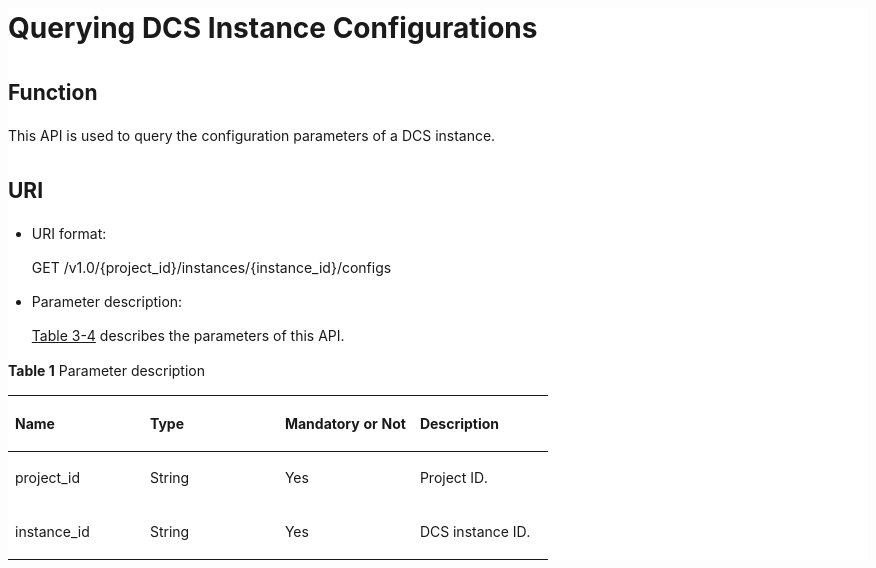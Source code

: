 # Querying DCS Instance Configurations<a name="EN-US_TOPIC_0237964362"></a>

## Function<a name="section29587109"></a>

This API is used to query the configuration parameters of a DCS instance.

## URI<a name="section64957389"></a>

-   URI format:

    GET /v1.0/\{project\_id\}/instances/\{instance\_id\}/configs

-   Parameter description:

    [Table 3-4](#table42828888)  describes the parameters of this API.


**Table  1**  Parameter description

<a name="table42828888"></a>
<table><thead align="left"><tr id="row44871090"><th class="cellrowborder" valign="top" width="25%" id="mcps1.2.5.1.1"><p id="p10679711"><a name="p10679711"></a><a name="p10679711"></a>Name</p>
</th>
<th class="cellrowborder" valign="top" width="25%" id="mcps1.2.5.1.2"><p id="p59750252"><a name="p59750252"></a><a name="p59750252"></a>Type</p>
</th>
<th class="cellrowborder" valign="top" width="25%" id="mcps1.2.5.1.3"><p id="p7932225"><a name="p7932225"></a><a name="p7932225"></a>Mandatory or Not</p>
</th>
<th class="cellrowborder" valign="top" width="25%" id="mcps1.2.5.1.4"><p id="p38530503"><a name="p38530503"></a><a name="p38530503"></a>Description</p>
</th>
</tr>
</thead>
<tbody><tr id="row33963045"><td class="cellrowborder" valign="top" width="25%" headers="mcps1.2.5.1.1 "><p id="p66652164"><a name="p66652164"></a><a name="p66652164"></a>project_id</p>
</td>
<td class="cellrowborder" valign="top" width="25%" headers="mcps1.2.5.1.2 "><p id="p30116236"><a name="p30116236"></a><a name="p30116236"></a>String</p>
</td>
<td class="cellrowborder" valign="top" width="25%" headers="mcps1.2.5.1.3 "><p id="p23496036"><a name="p23496036"></a><a name="p23496036"></a>Yes</p>
</td>
<td class="cellrowborder" valign="top" width="25%" headers="mcps1.2.5.1.4 "><p id="p24130740"><a name="p24130740"></a><a name="p24130740"></a>Project ID.</p>
</td>
</tr>
<tr id="row15850073"><td class="cellrowborder" valign="top" width="25%" headers="mcps1.2.5.1.1 "><p id="p8787537"><a name="p8787537"></a><a name="p8787537"></a>instance_id</p>
</td>
<td class="cellrowborder" valign="top" width="25%" headers="mcps1.2.5.1.2 "><p id="p40701910"><a name="p40701910"></a><a name="p40701910"></a>String</p>
</td>
<td class="cellrowborder" valign="top" width="25%" headers="mcps1.2.5.1.3 "><p id="p8520399"><a name="p8520399"></a><a name="p8520399"></a>Yes</p>
</td>
<td class="cellrowborder" valign="top" width="25%" headers="mcps1.2.5.1.4 "><p id="p19063717"><a name="p19063717"></a><a name="p19063717"></a>DCS instance ID.</p>
</td>
</tr>
</tbody>
</table>
